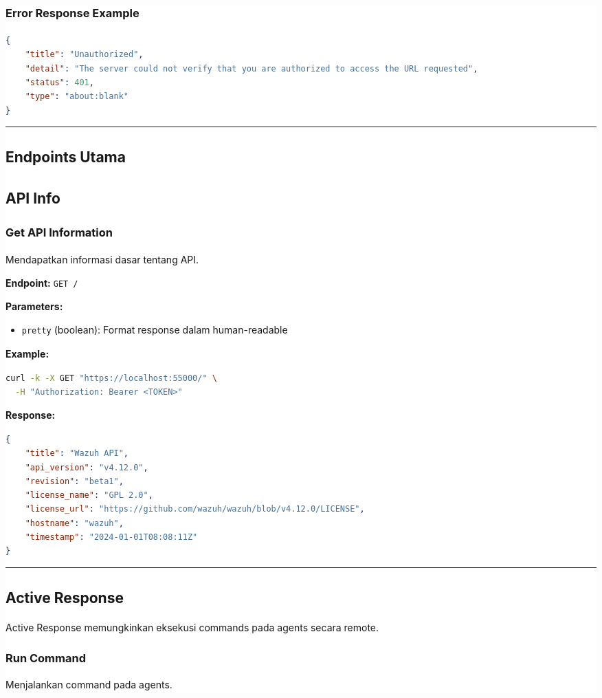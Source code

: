 ### Error Response Example
```json
{
    "title": "Unauthorized",
    "detail": "The server could not verify that you are authorized to access the URL requested",
    "status": 401,
    "type": "about:blank"
}
```

---

## Endpoints Utama

## API Info

### Get API Information
Mendapatkan informasi dasar tentang API.

**Endpoint:** `GET /`

**Parameters:**
- `pretty` (boolean): Format response dalam human-readable

**Example:**
```bash
curl -k -X GET "https://localhost:55000/" \
  -H "Authorization: Bearer <TOKEN>"
```

**Response:**
```json
{
    "title": "Wazuh API",
    "api_version": "v4.12.0",
    "revision": "beta1",
    "license_name": "GPL 2.0",
    "license_url": "https://github.com/wazuh/wazuh/blob/v4.12.0/LICENSE",
    "hostname": "wazuh",
    "timestamp": "2024-01-01T08:08:11Z"
}
```

---

## Active Response

Active Response memungkinkan eksekusi commands pada agents secara remote.

### Run Command
Menjalankan command pada agents.
